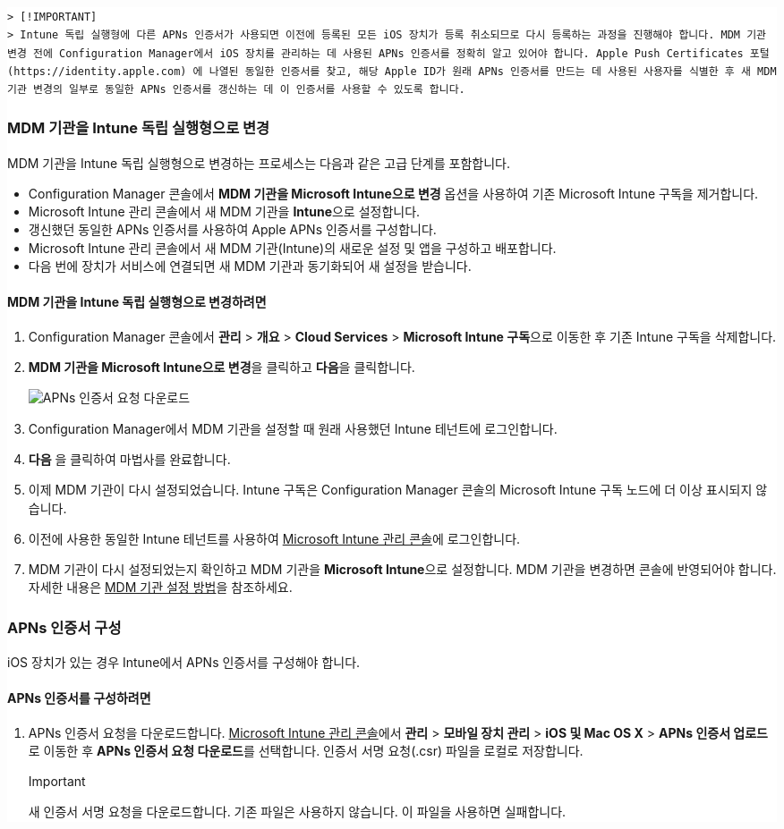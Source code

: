     > [!IMPORTANT]  
    > Intune 독립 실행형에 다른 APNs 인증서가 사용되면 이전에 등록된 모든 iOS 장치가 등록 취소되므로 다시 등록하는 과정을 진행해야 합니다. MDM 기관 변경 전에 Configuration Manager에서 iOS 장치를 관리하는 데 사용된 APNs 인증서를 정확히 알고 있어야 합니다. Apple Push Certificates 포털 (https://identity.apple.com) 에 나열된 동일한 인증서를 찾고, 해당 Apple ID가 원래 APNs 인증서를 만드는 데 사용된 사용자를 식별한 후 새 MDM 기관 변경의 일부로 동일한 APNs 인증서를 갱신하는 데 이 인증서를 사용할 수 있도록 합니다.  

### <a name="change-the-mdm-authority-to-intune-standalone"></a>MDM 기관을 Intune 독립 실행형으로 변경
MDM 기관을 Intune 독립 실행형으로 변경하는 프로세스는 다음과 같은 고급 단계를 포함합니다.  
- Configuration Manager 콘솔에서 **MDM 기관을 Microsoft Intune으로 변경** 옵션을 사용하여 기존 Microsoft Intune 구독을 제거합니다.
- Microsoft Intune 관리 콘솔에서 새 MDM 기관을 **Intune**으로 설정합니다.
- 갱신했던 동일한 APNs 인증서를 사용하여 Apple APNs 인증서를 구성합니다.
- Microsoft Intune 관리 콘솔에서 새 MDM 기관(Intune)의 새로운 설정 및 앱을 구성하고 배포합니다.
- 다음 번에 장치가 서비스에 연결되면 새 MDM 기관과 동기화되어 새 설정을 받습니다.

#### <a name="to-change-the-mdm-authority-to-intune-standalone"></a>MDM 기관을 Intune 독립 실행형으로 변경하려면
1.  Configuration Manager 콘솔에서 **관리** &gt; **개요** &gt; **Cloud Services** &gt; **Microsoft Intune 구독**으로 이동한 후 기존 Intune 구독을 삭제합니다.
2.  **MDM 기관을 Microsoft Intune으로 변경**을 클릭하고 **다음**을 클릭합니다.

    ![APNs 인증서 요청 다운로드](/sccm/mdm/deploy-use/media/mdm-change-delete-subscription.png)
3.  Configuration Manager에서 MDM 기관을 설정할 때 원래 사용했던 Intune 테넌트에 로그인합니다.
4.  **다음** 을 클릭하여 마법사를 완료합니다.
5.  이제 MDM 기관이 다시 설정되었습니다. Intune 구독은 Configuration Manager 콘솔의 Microsoft Intune 구독 노드에 더 이상 표시되지 않습니다.
6.  이전에 사용한 동일한 Intune 테넌트를 사용하여 [Microsoft Intune 관리 콘솔](http://manage.microsoft.com)에 로그인합니다.
7.  MDM 기관이 다시 설정되었는지 확인하고 MDM 기관을 **Microsoft Intune**으로 설정합니다. MDM 기관을 변경하면 콘솔에 반영되어야 합니다. 자세한 내용은 [MDM 기관 설정 방법](https://docs.microsoft.com/en-us/intune/deploy-use/prerequisites-for-enrollment#step-2-set-mdm-authority)을 참조하세요.



### <a name="configure-the-apns-certificate"></a>APNs 인증서 구성
iOS 장치가 있는 경우 Intune에서 APNs 인증서를 구성해야 합니다.

#### <a name="to-configure-the-apns-certificate"></a>APNs 인증서를 구성하려면
1.  APNs 인증서 요청을 다운로드합니다.
    <!--The process is different depending on how you connect to Intune:
    **Azure portal**   
    In the [Azure portal](https://azure.portal.com), choose **More Services** &gt; **Monitoring + Management** &gt; **Intune**. On the **Intune** blade, choose **Device enrollment** &gt; **Apple Enrollment** &gt; **Apple MDM Push Certificate**, and then select **Download your CSR** to download and save the .csr file locally.   
    <br/>
    **Microsoft Intune administration console**   -->
    [Microsoft Intune 관리 콘솔](http://manage.microsoft.com)에서 **관리** &gt; **모바일 장치 관리** &gt; **iOS 및 Mac OS X** &gt; **APNs 인증서 업로드**로 이동한 후 **APNs 인증서 요청 다운로드**를 선택합니다. 인증서 서명 요청(.csr) 파일을 로컬로 저장합니다.
    > [!IMPORTANT]    
    > 새 인증서 서명 요청을 다운로드합니다. 기존 파일은 사용하지 않습니다. 이 파일을 사용하면 실패합니다.
